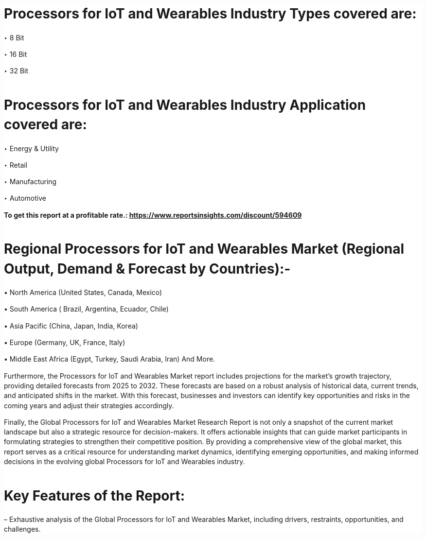 # <strong>Processors for IoT and Wearables Industry Types covered are:</strong>

‣ 8 Bit

‣ 16 Bit

‣ 32 Bit

# <strong>Processors for IoT and Wearables Industry Application covered are:</strong>

‣ Energy & Utility

‣  Retail

‣  Manufacturing

‣  Automotive

<strong>To get this report at a profitable rate.: <a href=https://www.reportsinsights.com/discount/594609>https://www.reportsinsights.com/discount/594609</a></strong>

# <strong>Regional Processors for IoT and Wearables Market (Regional Output, Demand &amp; Forecast by Countries):-</strong>

• North America (United States, Canada, Mexico)

• South America ( Brazil, Argentina, Ecuador, Chile)

• Asia Pacific (China, Japan, India, Korea)

• Europe (Germany, UK, France, Italy)

• Middle East Africa (Egypt, Turkey, Saudi Arabia, Iran) And More.

Furthermore, the Processors for IoT and Wearables Market report includes projections for the market’s growth trajectory, providing detailed forecasts from 2025 to 2032. These forecasts are based on a robust analysis of historical data, current trends, and anticipated shifts in the market. With this forecast, businesses and investors can identify key opportunities and risks in the coming years and adjust their strategies accordingly.

Finally, the Global Processors for IoT and Wearables Market Research Report is not only a snapshot of the current market landscape but also a strategic resource for decision-makers. It offers actionable insights that can guide market participants in formulating strategies to strengthen their competitive position. By providing a comprehensive view of the global market, this report serves as a critical resource for understanding market dynamics, identifying emerging opportunities, and making informed decisions in the evolving global Processors for IoT and Wearables industry.

# <strong>Key Features of the Report:</strong>

– Exhaustive analysis of the Global Processors for IoT and Wearables Market, including drivers, restraints, opportunities, and challenges.

